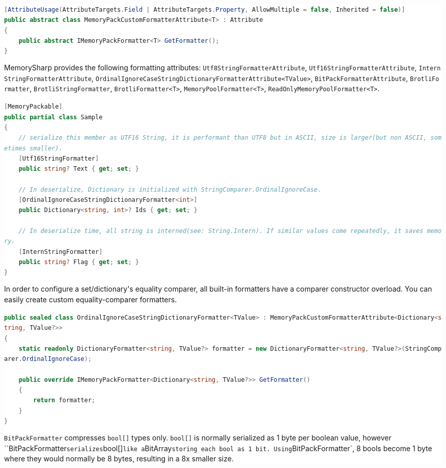 ```csharp
[AttributeUsage(AttributeTargets.Field | AttributeTargets.Property, AllowMultiple = false, Inherited = false)]
public abstract class MemoryPackCustomFormatterAttribute<T> : Attribute
{
    public abstract IMemoryPackFormatter<T> GetFormatter();
}
```

MemorySharp provides the following formatting attributes: `Utf8StringFormatterAttribute`, `Utf16StringFormatterAttribute`, `InternStringFormatterAttribute`, `OrdinalIgnoreCaseStringDictionaryFormatterAttribute<TValue>`, `BitPackFormatterAttribute`, `BrotliFormatter`, `BrotliStringFormatter`, `BrotliFormatter<T>`, `MemoryPoolFormatter<T>`, `ReadOnlyMemoryPoolFormatter<T>`.

```csharp
[MemoryPackable]
public partial class Sample
{
    // serialize this member as UTF16 String, it is performant than UTF8 but in ASCII, size is larger(but non ASCII, sometimes smaller).
    [Utf16StringFormatter]
    public string? Text { get; set; }

    // In deserialize, Dictionary is initialized with StringComparer.OrdinalIgnoreCase.
    [OrdinalIgnoreCaseStringDictionaryFormatter<int>]
    public Dictionary<string, int>? Ids { get; set; }
    
    // In deserialize time, all string is interned(see: String.Intern). If similar values come repeatedly, it saves memory.
    [InternStringFormatter]
    public string? Flag { get; set; }
}
```

In order to configure a set/dictionary's equality comparer, all built-in formatters have a comparer constructor overload. You can easily create custom equality-comparer formatters.

```csharp
public sealed class OrdinalIgnoreCaseStringDictionaryFormatter<TValue> : MemoryPackCustomFormatterAttribute<Dictionary<string, TValue?>>
{
    static readonly DictionaryFormatter<string, TValue?> formatter = new DictionaryFormatter<string, TValue?>(StringComparer.OrdinalIgnoreCase);

    public override IMemoryPackFormatter<Dictionary<string, TValue?>> GetFormatter()
    {
        return formatter;
    }
}
```

`BitPackFormatter` compresses `bool[]` types only. `bool[]` is normally serialized as 1 byte per boolean value, however ``BitPackFormatter` serializes `bool[]` like a `BitArray` storing each bool as 1 bit. Using `BitPackFormatter`, 8 bools become 1 byte where they would normally be 8 bytes, resulting in a 8x smaller size.
